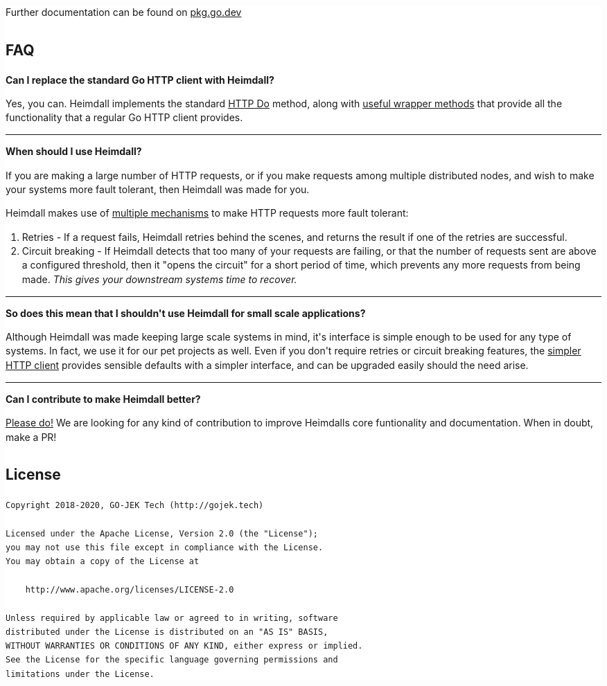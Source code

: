 Further documentation can be found on [pkg.go.dev](https://pkg.go.dev/github.com/gojek/heimdall/v7)

## FAQ

**Can I replace the standard Go HTTP client with Heimdall?**

Yes, you can. Heimdall implements the standard [HTTP Do](https://golang.org/pkg/net/http/#Client.Do) method, along with [useful wrapper methods](https://golang.org/pkg/net/http/#Client.Do) that provide all the functionality that a regular Go HTTP client provides.

---

**When should I use Heimdall?**

If you are making a large number of HTTP requests, or if you make requests among multiple distributed nodes, and wish to make your systems more fault tolerant, then Heimdall was made for you.

Heimdall makes use of [multiple mechanisms](https://medium.com/@sohamkamani/how-to-handle-microservice-communication-at-scale-a6fb0ee0ed7) to make HTTP requests more fault tolerant:
1. Retries - If a request fails, Heimdall retries behind the scenes, and returns the result if one of the retries are successful.
2. Circuit breaking - If Heimdall detects that too many of your requests are failing, or that the number of requests sent are above a configured threshold, then it "opens the circuit" for a short period of time, which prevents any more requests from being made. _This gives your downstream systems time to recover._

---

**So does this mean that I shouldn't use Heimdall for small scale applications?**

Although Heimdall was made keeping large scale systems in mind, it's interface is simple enough to be used for any type of systems. In fact, we use it for our pet projects as well. Even if you don't require retries or circuit breaking features, the [simpler HTTP client](https://github.com/gojek/heimdall#making-a-simple-get-request) provides sensible defaults with a simpler interface, and can be upgraded easily should the need arise.

---

**Can I contribute to make Heimdall better?**

[Please do!](https://github.com/gojek/heimdall/blob/master/CONTRIBUTING.md) We are looking for any kind of contribution to improve Heimdalls core funtionality and documentation. When in doubt, make a PR!

## License

```
Copyright 2018-2020, GO-JEK Tech (http://gojek.tech)

Licensed under the Apache License, Version 2.0 (the "License");
you may not use this file except in compliance with the License.
You may obtain a copy of the License at

    http://www.apache.org/licenses/LICENSE-2.0

Unless required by applicable law or agreed to in writing, software
distributed under the License is distributed on an "AS IS" BASIS,
WITHOUT WARRANTIES OR CONDITIONS OF ANY KIND, either express or implied.
See the License for the specific language governing permissions and
limitations under the License.
```
